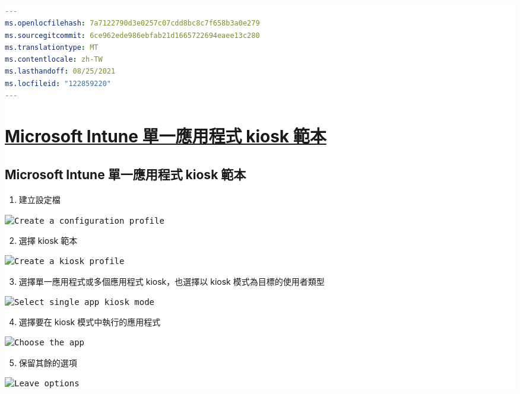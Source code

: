 ```yaml
---
ms.openlocfilehash: 7a7122790d3e0257c07cdd8bc8c7f658b3a0e279
ms.sourcegitcommit: 6ce962ede986ebfab21d1665722694eaee13c280
ms.translationtype: MT
ms.contentlocale: zh-TW
ms.lasthandoff: 08/25/2021
ms.locfileid: "122859220"
---
```

# <a name="microsoft-intune-single-app-kiosk-template"></a>[Microsoft Intune 單一應用程式 kiosk 範本](#tab/uisak)

## <a name="microsoft-intune-single-app-kiosk-template"></a>Microsoft Intune 單一應用程式 kiosk 範本

1. 建立設定檔 <br> 
<kbd>
    <img alt="Create a configuration profile" src="../images/kiosk-steps/kiosk-template-sa-1.png"/>
</kbd>

<br>

2. 選擇 kiosk 範本 <br> 
<kbd>
    <img alt="Create a kiosk profile" src="../images/kiosk-steps/kiosk-template-sa-2.png" width="415" height="530" />
</kbd>

<br>

3. 選擇單一應用程式或多個應用程式 kiosk，也選擇以 kiosk 模式為目標的使用者類型 <br> 
<kbd>
    <img alt="Select single app kiosk mode" src="../images/kiosk-steps/kiosk-template-sa-3.png"/>
</kbd>

<br>

4. 選擇要在 kiosk 模式中執行的應用程式 <br> 
<kbd>
    <img alt="Choose the app" src="../images/kiosk-steps/kiosk-template-sa-4.png"/>
</kbd>

<br>

5. 保留其餘的選項 <br> 
<kbd>
    <img alt="Leave options" src="../images/kiosk-steps/kiosk-template-sa-5.png"/>
</kbd>

<br>
